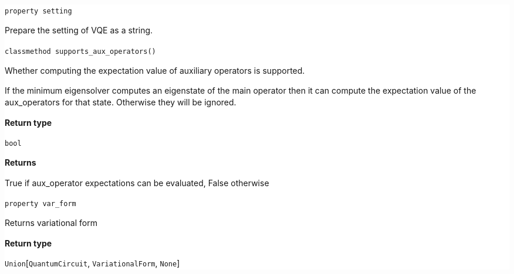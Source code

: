 <span id="undefined" />

`property setting`

Prepare the setting of VQE as a string.

<span id="undefined" />

`classmethod supports_aux_operators()`

Whether computing the expectation value of auxiliary operators is supported.

If the minimum eigensolver computes an eigenstate of the main operator then it can compute the expectation value of the aux\_operators for that state. Otherwise they will be ignored.

**Return type**

`bool`

**Returns**

True if aux\_operator expectations can be evaluated, False otherwise

<span id="undefined" />

`property var_form`

Returns variational form

**Return type**

`Union`\[`QuantumCircuit`, `VariationalForm`, `None`]
